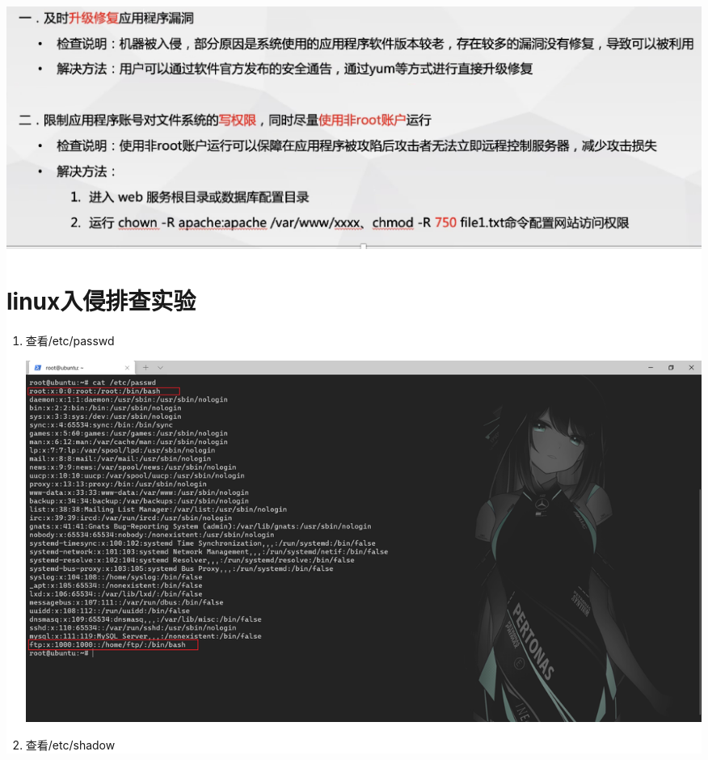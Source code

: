 ![image-20210818105152398](安全服务/image-20210818105152398.png)

# linux入侵排查实验

1. 查看/etc/passwd

   ![image-20210818141856843](安全服务/image-20210818141856843.png)

2. 查看/etc/shadow
